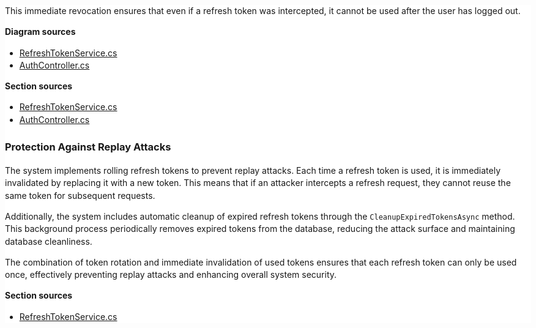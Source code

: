 This immediate revocation ensures that even if a refresh token was intercepted, it cannot be used after the user has logged out.

**Diagram sources**
- [RefreshTokenService.cs](file://src/Inventory.API/Services/RefreshTokenService.cs#L75-L94)
- [AuthController.cs](file://src/Inventory.API/Controllers/AuthController.cs#L200-L215)

**Section sources**
- [RefreshTokenService.cs](file://src/Inventory.API/Services/RefreshTokenService.cs#L75-L94)
- [AuthController.cs](file://src/Inventory.API/Controllers/AuthController.cs#L200-L215)

### Protection Against Replay Attacks

The system implements rolling refresh tokens to prevent replay attacks. Each time a refresh token is used, it is immediately invalidated by replacing it with a new token. This means that if an attacker intercepts a refresh request, they cannot reuse the same token for subsequent requests.

Additionally, the system includes automatic cleanup of expired refresh tokens through the `CleanupExpiredTokensAsync` method. This background process periodically removes expired tokens from the database, reducing the attack surface and maintaining database cleanliness.

The combination of token rotation and immediate invalidation of used tokens ensures that each refresh token can only be used once, effectively preventing replay attacks and enhancing overall system security.

**Section sources**
- [RefreshTokenService.cs](file://src/Inventory.API/Services/RefreshTokenService.cs#L13-L172)